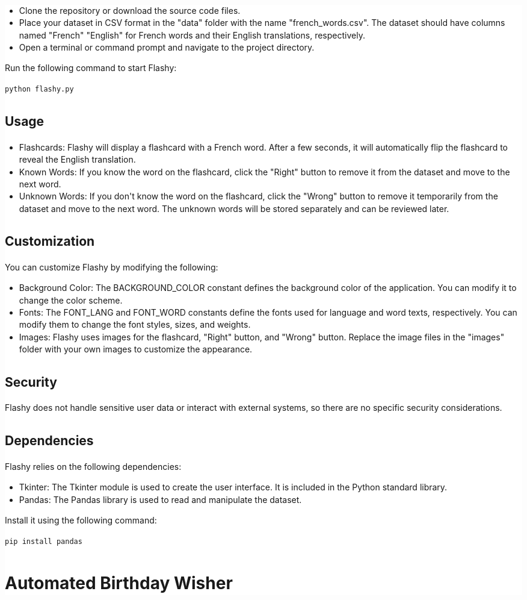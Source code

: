 - Clone the repository or download the source code files.
- Place your dataset in CSV format in the "data" folder with the name "french_words.csv". The dataset should have columns named "French" "English" for French words and their English translations, respectively.
- Open a terminal or command prompt and navigate to the project directory.

Run the following command to start Flashy:

```bash
python flashy.py
```

## Usage

- Flashcards: Flashy will display a flashcard with a French word. After a few seconds, it will automatically flip the flashcard to reveal the English translation.
- Known Words: If you know the word on the flashcard, click the "Right" button to remove it from the dataset and move to the next word.
- Unknown Words: If you don't know the word on the flashcard, click the "Wrong" button to remove it temporarily from the dataset and move to the next word. The unknown words will be stored separately and can be reviewed later.

## Customization

You can customize Flashy by modifying the following:

- Background Color: The BACKGROUND_COLOR constant defines the background color of the application. You can modify it to change the color scheme.
- Fonts: The FONT_LANG and FONT_WORD constants define the fonts used for language and word texts, respectively. You can modify them to change the font styles, sizes, and weights.
- Images: Flashy uses images for the flashcard, "Right" button, and "Wrong" button. Replace the image files in the "images" folder with your own images to customize the appearance.

## Security

Flashy does not handle sensitive user data or interact with external systems, so there are no specific security considerations.

## Dependencies

Flashy relies on the following dependencies:

- Tkinter: The Tkinter module is used to create the user interface. It is included in the Python standard library.
- Pandas: The Pandas library is used to read and manipulate the dataset.

Install it using the following command:

```bash
pip install pandas
```

# Automated Birthday Wisher
